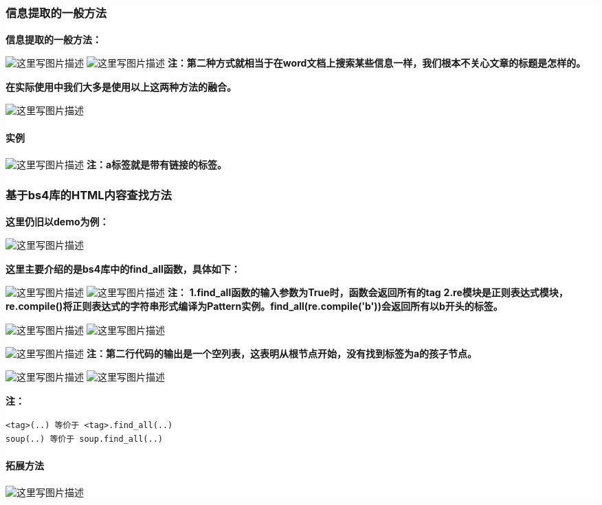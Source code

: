 ### **信息提取的一般方法**
**信息提取的一般方法：**

![这里写图片描述](http://img.blog.csdn.net/20170308234332350?watermark/2/text/aHR0cDovL2Jsb2cuY3Nkbi5uZXQvbGluemNoMw==/font/5a6L5L2T/fontsize/400/fill/I0JBQkFCMA==/dissolve/70/gravity/SouthEast)
![这里写图片描述](http://img.blog.csdn.net/20170308234300697?watermark/2/text/aHR0cDovL2Jsb2cuY3Nkbi5uZXQvbGluemNoMw==/font/5a6L5L2T/fontsize/400/fill/I0JBQkFCMA==/dissolve/70/gravity/SouthEast)
**注：第二种方式就相当于在word文档上搜索某些信息一样，我们根本不关心文章的标题是怎样的。**

**在实际使用中我们大多是使用以上这两种方法的融合。**

![这里写图片描述](http://img.blog.csdn.net/20170308234748173?watermark/2/text/aHR0cDovL2Jsb2cuY3Nkbi5uZXQvbGluemNoMw==/font/5a6L5L2T/fontsize/400/fill/I0JBQkFCMA==/dissolve/70/gravity/SouthEast)

#### **实例**

![这里写图片描述](http://img.blog.csdn.net/20170308234918175?watermark/2/text/aHR0cDovL2Jsb2cuY3Nkbi5uZXQvbGluemNoMw==/font/5a6L5L2T/fontsize/400/fill/I0JBQkFCMA==/dissolve/70/gravity/SouthEast)
**注：a标签就是带有链接的标签。**

### **基于bs4库的HTML内容查找方法**
**这里仍旧以demo为例：**

![这里写图片描述](http://img.blog.csdn.net/20170308235821985?watermark/2/text/aHR0cDovL2Jsb2cuY3Nkbi5uZXQvbGluemNoMw==/font/5a6L5L2T/fontsize/400/fill/I0JBQkFCMA==/dissolve/70/gravity/SouthEast)

**这里主要介绍的是bs4库中的find_all函数，具体如下：**

![这里写图片描述](http://img.blog.csdn.net/20170309000123687?watermark/2/text/aHR0cDovL2Jsb2cuY3Nkbi5uZXQvbGluemNoMw==/font/5a6L5L2T/fontsize/400/fill/I0JBQkFCMA==/dissolve/70/gravity/SouthEast)
![这里写图片描述](http://img.blog.csdn.net/20170309000153146?watermark/2/text/aHR0cDovL2Jsb2cuY3Nkbi5uZXQvbGluemNoMw==/font/5a6L5L2T/fontsize/400/fill/I0JBQkFCMA==/dissolve/70/gravity/SouthEast)
**注：**
**1.find_all函数的输入参数为True时，函数会返回所有的tag**
**2.re模块是正则表达式模块，re.compile()将正则表达式的字符串形式编译为Pattern实例。find_all(re.compile('b'))会返回所有以b开头的标签。**

![这里写图片描述](http://img.blog.csdn.net/20170309000855847?watermark/2/text/aHR0cDovL2Jsb2cuY3Nkbi5uZXQvbGluemNoMw==/font/5a6L5L2T/fontsize/400/fill/I0JBQkFCMA==/dissolve/70/gravity/SouthEast)
![这里写图片描述](http://img.blog.csdn.net/20170309000937108?watermark/2/text/aHR0cDovL2Jsb2cuY3Nkbi5uZXQvbGluemNoMw==/font/5a6L5L2T/fontsize/400/fill/I0JBQkFCMA==/dissolve/70/gravity/SouthEast)

![这里写图片描述](http://img.blog.csdn.net/20170309001011129?watermark/2/text/aHR0cDovL2Jsb2cuY3Nkbi5uZXQvbGluemNoMw==/font/5a6L5L2T/fontsize/400/fill/I0JBQkFCMA==/dissolve/70/gravity/SouthEast)
**注：第二行代码的输出是一个空列表，这表明从根节点开始，没有找到标签为a的孩子节点。**

![这里写图片描述](http://img.blog.csdn.net/20170309001107579?watermark/2/text/aHR0cDovL2Jsb2cuY3Nkbi5uZXQvbGluemNoMw==/font/5a6L5L2T/fontsize/400/fill/I0JBQkFCMA==/dissolve/70/gravity/SouthEast)
![这里写图片描述](http://img.blog.csdn.net/20170309001117876?watermark/2/text/aHR0cDovL2Jsb2cuY3Nkbi5uZXQvbGluemNoMw==/font/5a6L5L2T/fontsize/400/fill/I0JBQkFCMA==/dissolve/70/gravity/SouthEast)

**注：**

```HTML5
<tag>(..) 等价于 <tag>.find_all(..)
soup(..) 等价于 soup.find_all(..)

```
#### **拓展方法**

![这里写图片描述](http://img.blog.csdn.net/20170309001243098?watermark/2/text/aHR0cDovL2Jsb2cuY3Nkbi5uZXQvbGluemNoMw==/font/5a6L5L2T/fontsize/400/fill/I0JBQkFCMA==/dissolve/70/gravity/SouthEast)
